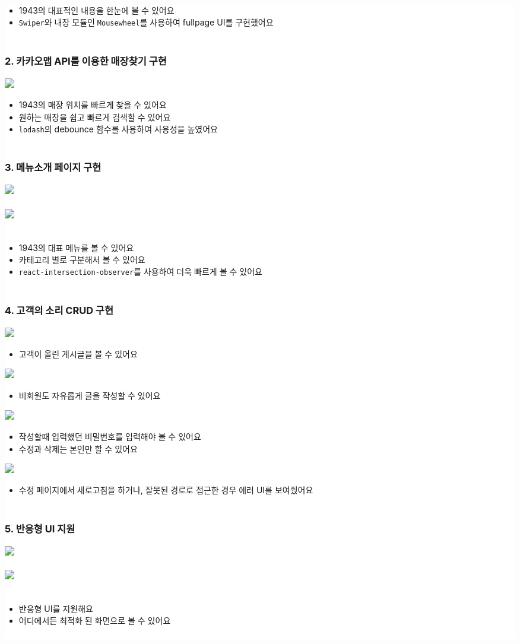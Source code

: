 - 1943의 대표적인 내용을 한눈에 볼 수 있어요
- `Swiper`와 내장 모듈인 `Mousewheel`를 사용하여 fullpage UI를 구현했어요<br/><br/>

### 2. 카카오맵 API를 이용한 매장찾기 구현
<img width="640" src="https://github.com/LuckyBicky-Team/Outsourcing-project/assets/40863185/c3277e05-608e-43d4-a7c9-95e2f725dfb4"/><br/>

- 1943의 매장 위치를 빠르게 찾을 수 있어요
- 원하는 매장을 쉽고 빠르게 검색할 수 있어요
- `lodash`의 debounce 함수를 사용하여 사용성을 높였어요<br/><br/>

### 3. 메뉴소개 페이지 구현
<img width="640" align="top" src="https://github.com/LuckyBicky-Team/Outsourcing-project/assets/40863185/16517438-2cfb-427a-b307-cc5d6f870ba4"/><br /><br />
<img width="215" src="https://github.com/LuckyBicky-Team/Outsourcing-project/assets/40863185/d252d5d0-a243-47fc-bc83-62992207126a"/><br/><br/>

- 1943의 대표 메뉴를 볼 수 있어요
- 카테고리 별로 구분해서 볼 수 있어요
- `react-intersection-observer`를 사용하여 더욱 빠르게 볼 수 있어요<br/><br/>

### 4. 고객의 소리 CRUD 구현
<img width="640" src="https://github.com/LuckyBicky-Team/Outsourcing-project/assets/40863185/2bfd43b6-3828-42db-bfaa-3137545f2c0d"/><br/>
- 고객이 올린 게시글을 볼 수 있어요

<img width="640" src="https://github.com/LuckyBicky-Team/Outsourcing-project/assets/40863185/209165fb-d285-440e-a994-a3a67cccb1a2"/><br/>
- 비회원도 자유롭게 글을 작성할 수 있어요

<img width="640" src="https://github.com/LuckyBicky-Team/Outsourcing-project/assets/40863185/6308ec4d-a55e-488a-acd8-bb19456eebde"/><br/>
- 작성할때 입력했던 비밀번호를 입력해야 볼 수 있어요
- 수정과 삭제는 본인만 할 수 있어요

<img width="640" src="https://github.com/LuckyBicky-Team/Outsourcing-project/assets/40863185/8bf86171-c9b6-41da-80e5-8c43e9a64508"/><br/>

- 수정 페이지에서 새로고침을 하거나, 잘못된 경로로 접근한 경우 에러 UI를 보여줬어요<br/><br/>

### 5. 반응형 UI 지원
<img width="640" align="top" src="https://github.com/LuckyBicky-Team/Outsourcing-project/assets/40863185/d5398e1f-8b17-4b68-8340-82a2a61fac25"/><br /><br />
<img width="225" src="https://github.com/LuckyBicky-Team/Outsourcing-project/assets/40863185/14caf030-175f-4df5-9fe4-b3be03893f0d"/><br/><br/>

- 반응형 UI를 지원해요
- 어디에서든 최적화 된 화면으로 볼 수 있어요<br/><br/>
